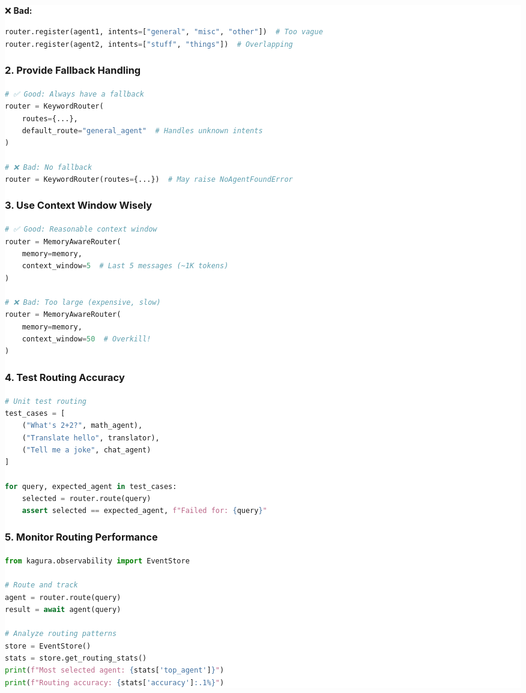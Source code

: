❌ **Bad:**
```python
router.register(agent1, intents=["general", "misc", "other"])  # Too vague
router.register(agent2, intents=["stuff", "things"])  # Overlapping
```

### 2. Provide Fallback Handling

```python
# ✅ Good: Always have a fallback
router = KeywordRouter(
    routes={...},
    default_route="general_agent"  # Handles unknown intents
)

# ❌ Bad: No fallback
router = KeywordRouter(routes={...})  # May raise NoAgentFoundError
```

### 3. Use Context Window Wisely

```python
# ✅ Good: Reasonable context window
router = MemoryAwareRouter(
    memory=memory,
    context_window=5  # Last 5 messages (~1K tokens)
)

# ❌ Bad: Too large (expensive, slow)
router = MemoryAwareRouter(
    memory=memory,
    context_window=50  # Overkill!
)
```

### 4. Test Routing Accuracy

```python
# Unit test routing
test_cases = [
    ("What's 2+2?", math_agent),
    ("Translate hello", translator),
    ("Tell me a joke", chat_agent)
]

for query, expected_agent in test_cases:
    selected = router.route(query)
    assert selected == expected_agent, f"Failed for: {query}"
```

### 5. Monitor Routing Performance

```python
from kagura.observability import EventStore

# Route and track
agent = router.route(query)
result = await agent(query)

# Analyze routing patterns
store = EventStore()
stats = store.get_routing_stats()
print(f"Most selected agent: {stats['top_agent']}")
print(f"Routing accuracy: {stats['accuracy']:.1%}")
```
